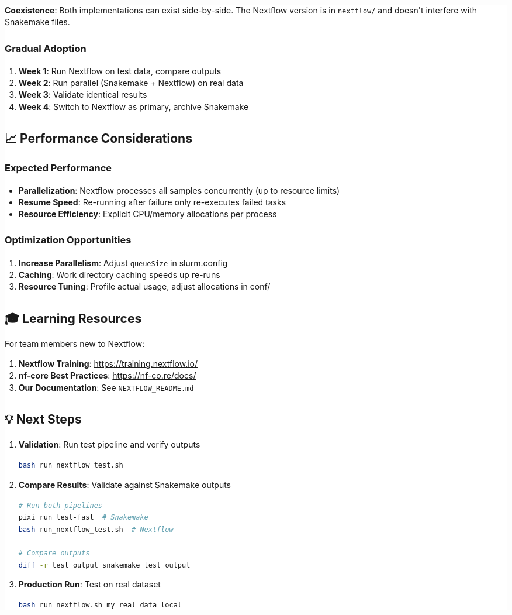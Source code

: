 **Coexistence**: Both implementations can exist side-by-side. The Nextflow version is in `nextflow/` and doesn't interfere with Snakemake files.

### Gradual Adoption

1. **Week 1**: Run Nextflow on test data, compare outputs
2. **Week 2**: Run parallel (Snakemake + Nextflow) on real data
3. **Week 3**: Validate identical results
4. **Week 4**: Switch to Nextflow as primary, archive Snakemake

## 📈 Performance Considerations

### Expected Performance

- **Parallelization**: Nextflow processes all samples concurrently (up to resource limits)
- **Resume Speed**: Re-running after failure only re-executes failed tasks
- **Resource Efficiency**: Explicit CPU/memory allocations per process

### Optimization Opportunities

1. **Increase Parallelism**: Adjust `queueSize` in slurm.config
2. **Caching**: Work directory caching speeds up re-runs
3. **Resource Tuning**: Profile actual usage, adjust allocations in conf/

## 🎓 Learning Resources

For team members new to Nextflow:

1. **Nextflow Training**: https://training.nextflow.io/
2. **nf-core Best Practices**: https://nf-co.re/docs/
3. **Our Documentation**: See `NEXTFLOW_README.md`

## 💡 Next Steps

1. **Validation**: Run test pipeline and verify outputs
   ```bash
   bash run_nextflow_test.sh
   ```

2. **Compare Results**: Validate against Snakemake outputs
   ```bash
   # Run both pipelines
   pixi run test-fast  # Snakemake
   bash run_nextflow_test.sh  # Nextflow

   # Compare outputs
   diff -r test_output_snakemake test_output
   ```

3. **Production Run**: Test on real dataset
   ```bash
   bash run_nextflow.sh my_real_data local
   ```
